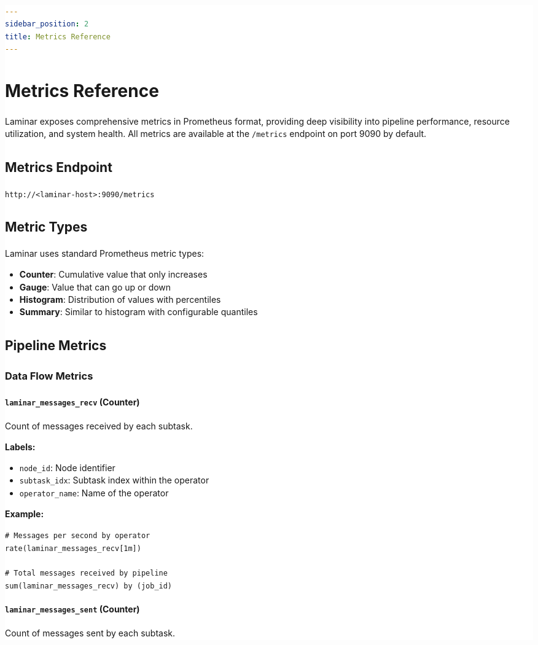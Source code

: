 ```yaml
---
sidebar_position: 2
title: Metrics Reference
---
```


# Metrics Reference

Laminar exposes comprehensive metrics in Prometheus format, providing deep visibility into pipeline performance, resource utilization, and system health. All metrics are available at the `/metrics` endpoint on port 9090 by default.

## Metrics Endpoint

```
http://<laminar-host>:9090/metrics
```

## Metric Types

Laminar uses standard Prometheus metric types:

- **Counter**: Cumulative value that only increases
- **Gauge**: Value that can go up or down
- **Histogram**: Distribution of values with percentiles
- **Summary**: Similar to histogram with configurable quantiles

## Pipeline Metrics

### Data Flow Metrics

#### `laminar_messages_recv` (Counter)
Count of messages received by each subtask.

**Labels:**
- `node_id`: Node identifier
- `subtask_idx`: Subtask index within the operator
- `operator_name`: Name of the operator

**Example:**
```promql
# Messages per second by operator
rate(laminar_messages_recv[1m])

# Total messages received by pipeline
sum(laminar_messages_recv) by (job_id)
```

#### `laminar_messages_sent` (Counter)
Count of messages sent by each subtask.
